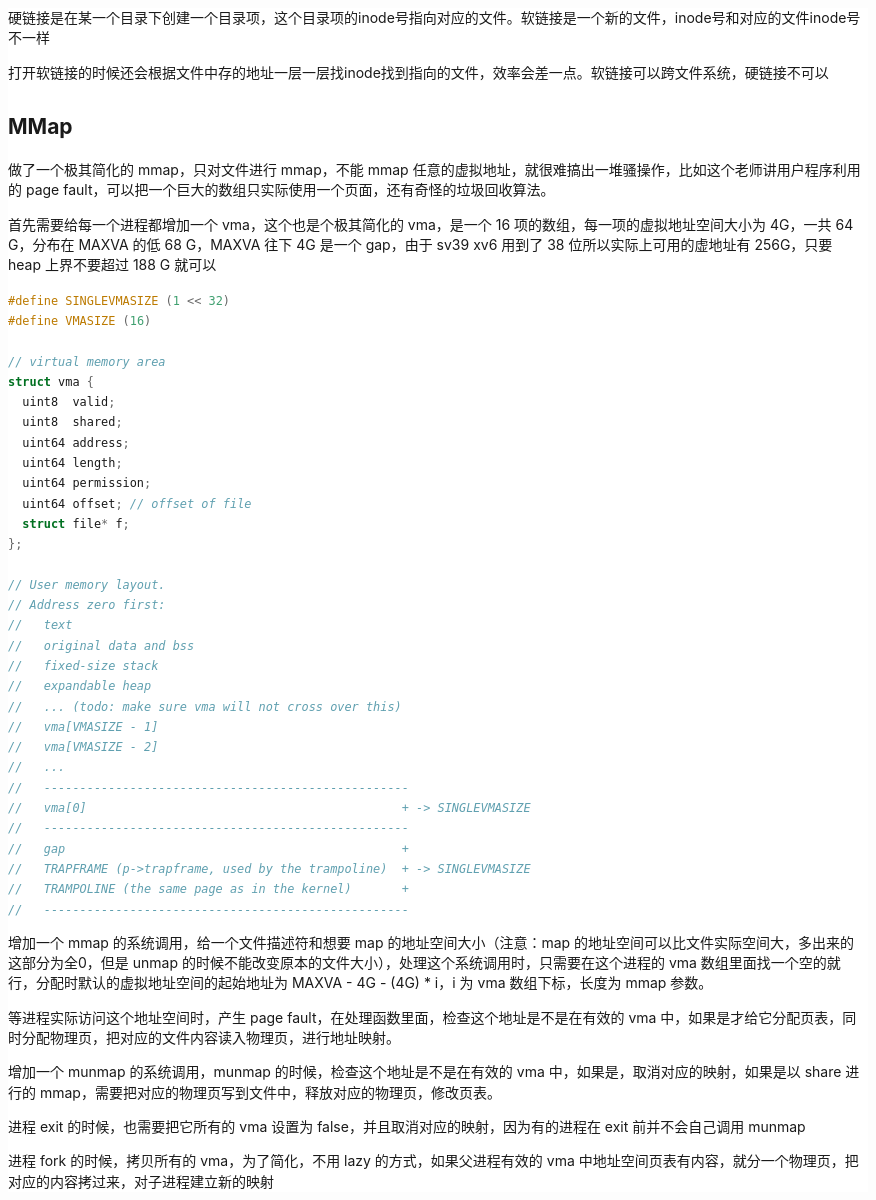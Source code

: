 硬链接是在某一个目录下创建一个目录项，这个目录项的inode号指向对应的文件。软链接是一个新的文件，inode号和对应的文件inode号不一样

打开软链接的时候还会根据文件中存的地址一层一层找inode找到指向的文件，效率会差一点。软链接可以跨文件系统，硬链接不可以

## MMap

做了一个极其简化的 mmap，只对文件进行 mmap，不能 mmap 任意的虚拟地址，就很难搞出一堆骚操作，比如这个老师讲用户程序利用的 page fault，可以把一个巨大的数组只实际使用一个页面，还有奇怪的垃圾回收算法。

首先需要给每一个进程都增加一个 vma，这个也是个极其简化的 vma，是一个 16 项的数组，每一项的虚拟地址空间大小为 4G，一共 64 G，分布在 MAXVA 的低 68 G，MAXVA 往下 4G 是一个 gap，由于 sv39 xv6 用到了 38 位所以实际上可用的虚地址有 256G，只要 heap 上界不要超过 188 G 就可以

```c
#define SINGLEVMASIZE (1 << 32)
#define VMASIZE (16)

// virtual memory area
struct vma {
  uint8  valid;
  uint8  shared;
  uint64 address;
  uint64 length;
  uint64 permission;
  uint64 offset; // offset of file
  struct file* f;
};

// User memory layout.
// Address zero first:
//   text
//   original data and bss
//   fixed-size stack
//   expandable heap
//   ... (todo: make sure vma will not cross over this)
//   vma[VMASIZE - 1]
//   vma[VMASIZE - 2]
//   ...
//   ---------------------------------------------------
//   vma[0]                                            + -> SINGLEVMASIZE
//   ---------------------------------------------------
//   gap                                               +
//   TRAPFRAME (p->trapframe, used by the trampoline)  + -> SINGLEVMASIZE
//   TRAMPOLINE (the same page as in the kernel)       +
//   ---------------------------------------------------
```

增加一个 mmap 的系统调用，给一个文件描述符和想要 map 的地址空间大小（注意：map 的地址空间可以比文件实际空间大，多出来的这部分为全0，但是 unmap 的时候不能改变原本的文件大小），处理这个系统调用时，只需要在这个进程的 vma 数组里面找一个空的就行，分配时默认的虚拟地址空间的起始地址为 MAXVA - 4G - (4G) \* i，i 为 vma 数组下标，长度为 mmap 参数。

等进程实际访问这个地址空间时，产生 page fault，在处理函数里面，检查这个地址是不是在有效的 vma 中，如果是才给它分配页表，同时分配物理页，把对应的文件内容读入物理页，进行地址映射。

增加一个 munmap 的系统调用，munmap 的时候，检查这个地址是不是在有效的 vma 中，如果是，取消对应的映射，如果是以 share 进行的 mmap，需要把对应的物理页写到文件中，释放对应的物理页，修改页表。

进程 exit 的时候，也需要把它所有的 vma 设置为 false，并且取消对应的映射，因为有的进程在 exit 前并不会自己调用 munmap

进程 fork 的时候，拷贝所有的 vma，为了简化，不用 lazy 的方式，如果父进程有效的 vma 中地址空间页表有内容，就分一个物理页，把对应的内容拷过来，对子进程建立新的映射
